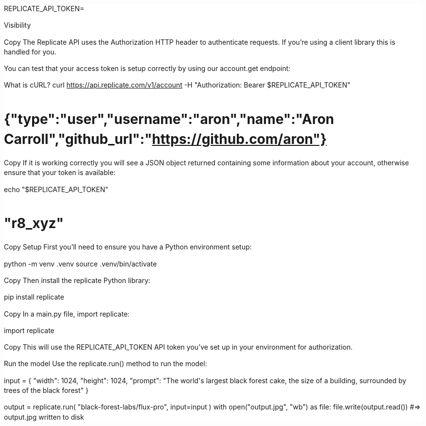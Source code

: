 REPLICATE_API_TOKEN=<paste-your-token-here>

Visibility

Copy
The Replicate API uses the Authorization HTTP header to authenticate requests. If you’re using a client library this is handled for you.

You can test that your access token is setup correctly by using our account.get endpoint:

What is cURL?
curl https://api.replicate.com/v1/account -H "Authorization: Bearer $REPLICATE_API_TOKEN"
# {"type":"user","username":"aron","name":"Aron Carroll","github_url":"https://github.com/aron"}

Copy
If it is working correctly you will see a JSON object returned containing some information about your account, otherwise ensure that your token is available:

echo "$REPLICATE_API_TOKEN"
# "r8_xyz"

Copy
Setup
First you’ll need to ensure you have a Python environment setup:

python -m venv .venv
source .venv/bin/activate

Copy
Then install the replicate Python library:

pip install replicate

Copy
In a main.py file, import replicate:

import replicate

Copy
This will use the REPLICATE_API_TOKEN API token you’ve set up in your environment for authorization.

Run the model
Use the replicate.run() method to run the model:

input = {
    "width": 1024,
    "height": 1024,
    "prompt": "The world's largest black forest cake, the size of a building, surrounded by trees of the black forest"
}

output = replicate.run(
    "black-forest-labs/flux-pro",
    input=input
)
with open("output.jpg", "wb") as file:
    file.write(output.read())
#=> output.jpg written to disk

